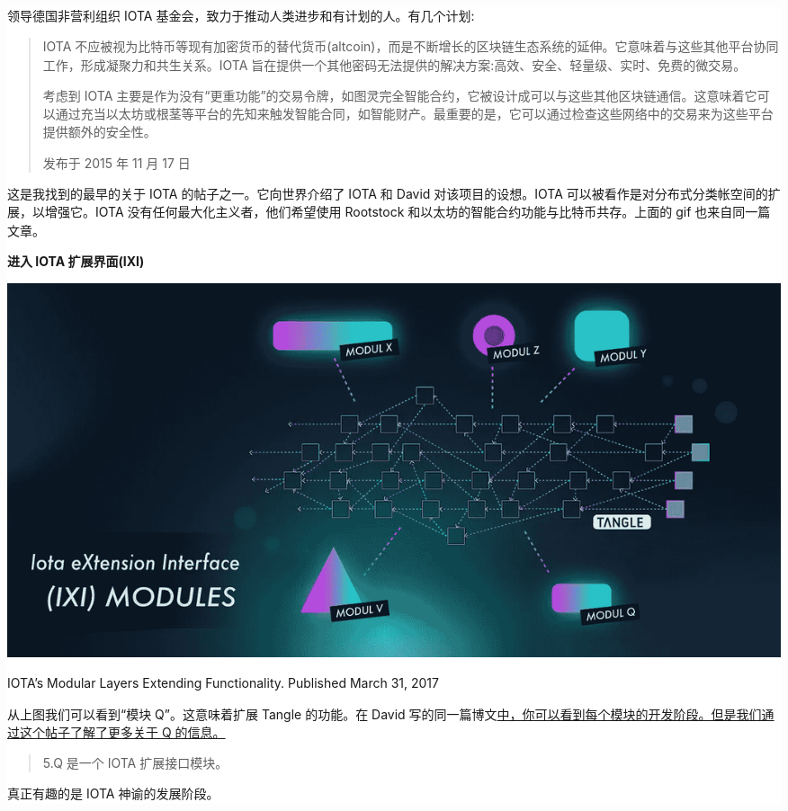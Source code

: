 领导德国非营利组织 IOTA 基金会，致力于推动人类进步和有计划的人。有几个计划:

> IOTA 不应被视为比特币等现有加密货币的替代货币(altcoin)，而是不断增长的区块链生态系统的延伸。它意味着与这些其他平台协同工作，形成凝聚力和共生关系。IOTA 旨在提供一个其他密码无法提供的解决方案:高效、安全、轻量级、实时、免费的微交易。
> 
> 考虑到 IOTA 主要是作为没有“更重功能”的交易令牌，如图灵完全智能合约，它被设计成可以与这些其他区块链通信。这意味着它可以通过充当以太坊或根茎等平台的先知来触发智能合同，如智能财产。最重要的是，它可以通过检查这些网络中的交易来为这些平台提供额外的安全性。
> 
> 发布于 2015 年 11 月 17 日

这是我找到的最早的关于 IOTA 的帖子之一。它向世界介绍了 IOTA 和 David 对该项目的设想。IOTA 可以被看作是对分布式分类帐空间的扩展，以增强它。IOTA 没有任何最大化主义者，他们希望使用 Rootstock 和以太坊的智能合约功能与比特币共存。上面的 gif 也来自同一篇文章。

**进入 IOTA 扩展界面(IXI)**

![](img/06740e506e80da9db7a8d35b9ee14470.png)

IOTA’s Modular Layers Extending Functionality. Published March 31, 2017

从上图我们可以看到“模块 Q”。这意味着扩展 Tangle 的功能。在 David 写的同一篇博文[中，你可以看到每个模块的开发阶段。但是我们通过这个帖子了解了更多关于 Q 的信息。](https://blog.iota.org/iota-development-roadmap-74741f37ed01)

> 5.Q 是一个 IOTA 扩展接口模块。

真正有趣的是 IOTA 神谕的发展阶段。
